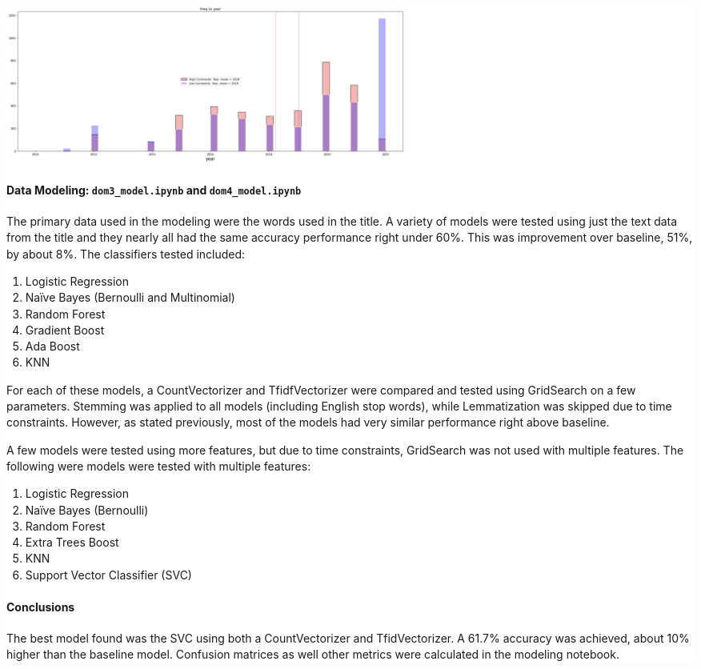 <img src="images/year_freq.png" width="500"/>
</div>


#### Data Modeling: `dom3_model.ipynb` and `dom4_model.ipynb`
The primary data used in the modeling were the words used in the title. A variety of models were tested using just the text data from the title and they nearly all had the same accuracy performance right under 60%. This was improvement over baseline, 51%, by about 8%. The classifiers tested included:
1. Logistic Regression
2. Naïve Bayes (Bernoulli and Multinomial)
3. Random Forest
4. Gradient Boost
5. Ada Boost
6. KNN

For each of these models, a CountVectorizer and TfidfVectorizer were compared and tested using GridSearch on a few parameters. Stemming was applied to all models (including English stop words), while Lemmatization was skipped due to time constraints. However, as stated previously, most of the models had very similar performance right above baseline.


A few models were tested using more features, but due to time constraints, GridSearch was not used with multiple features. The following were models were tested with multiple features:
1. Logistic Regression
2. Naïve Bayes (Bernoulli)
3. Random Forest
4. Extra Trees Boost
5. KNN
6. Support Vector Classifier (SVC)


#### Conclusions
The best model found was the SVC using both a CountVectorizer and TfidVectorizer. A 61.7% accuracy was achieved, about 10% higher than the baseline model. Confusion matrices as well other metrics were calculated in the modeling notebook.
